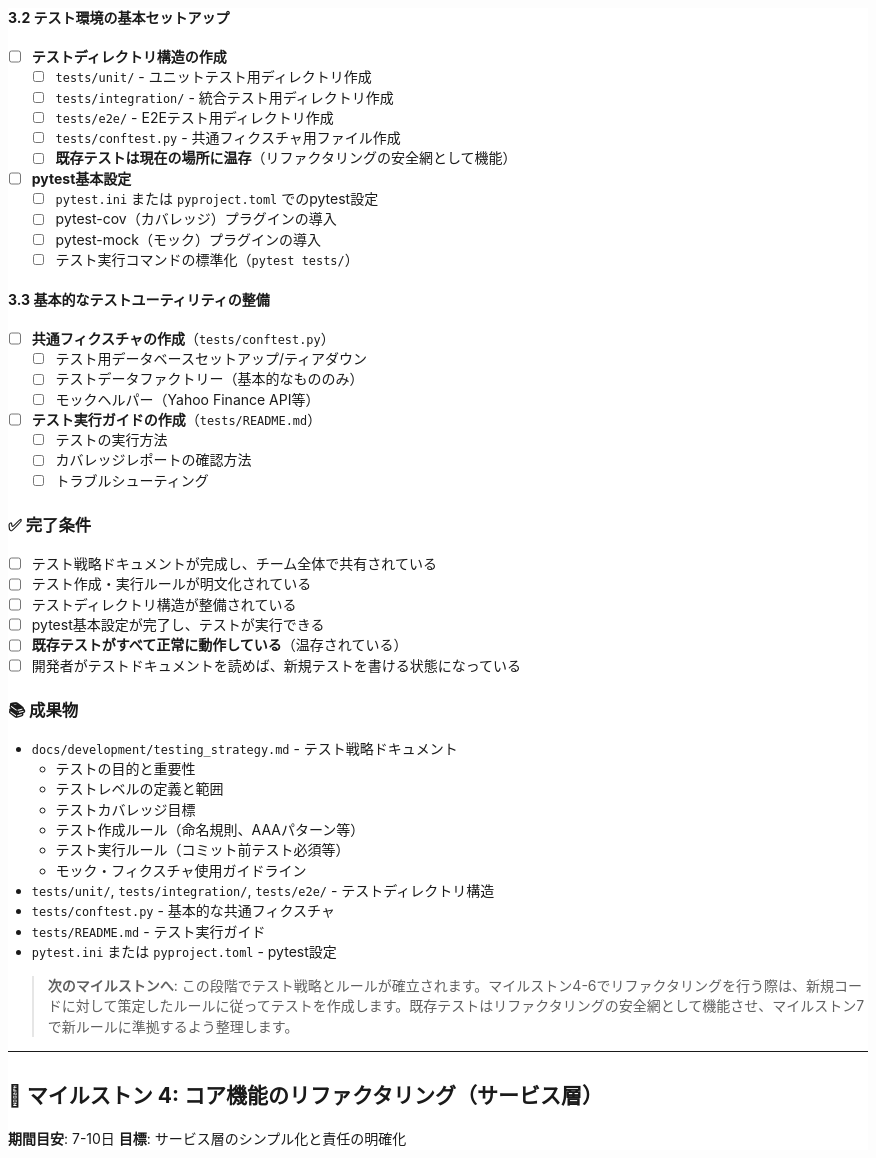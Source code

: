 #### 3.2 テスト環境の基本セットアップ
- [ ] **テストディレクトリ構造の作成**
  - [ ] `tests/unit/` - ユニットテスト用ディレクトリ作成
  - [ ] `tests/integration/` - 統合テスト用ディレクトリ作成
  - [ ] `tests/e2e/` - E2Eテスト用ディレクトリ作成
  - [ ] `tests/conftest.py` - 共通フィクスチャ用ファイル作成
  - [ ] **既存テストは現在の場所に温存**（リファクタリングの安全網として機能）
- [ ] **pytest基本設定**
  - [ ] `pytest.ini` または `pyproject.toml` でのpytest設定
  - [ ] pytest-cov（カバレッジ）プラグインの導入
  - [ ] pytest-mock（モック）プラグインの導入
  - [ ] テスト実行コマンドの標準化（`pytest tests/`）

#### 3.3 基本的なテストユーティリティの整備
- [ ] **共通フィクスチャの作成**（`tests/conftest.py`）
  - [ ] テスト用データベースセットアップ/ティアダウン
  - [ ] テストデータファクトリー（基本的なもののみ）
  - [ ] モックヘルパー（Yahoo Finance API等）
- [ ] **テスト実行ガイドの作成**（`tests/README.md`）
  - [ ] テストの実行方法
  - [ ] カバレッジレポートの確認方法
  - [ ] トラブルシューティング

### ✅ 完了条件
- [ ] テスト戦略ドキュメントが完成し、チーム全体で共有されている
- [ ] テスト作成・実行ルールが明文化されている
- [ ] テストディレクトリ構造が整備されている
- [ ] pytest基本設定が完了し、テストが実行できる
- [ ] **既存テストがすべて正常に動作している**（温存されている）
- [ ] 開発者がテストドキュメントを読めば、新規テストを書ける状態になっている

### 📚 成果物
- `docs/development/testing_strategy.md` - テスト戦略ドキュメント
  - テストの目的と重要性
  - テストレベルの定義と範囲
  - テストカバレッジ目標
  - テスト作成ルール（命名規則、AAAパターン等）
  - テスト実行ルール（コミット前テスト必須等）
  - モック・フィクスチャ使用ガイドライン
- `tests/unit/`, `tests/integration/`, `tests/e2e/` - テストディレクトリ構造
- `tests/conftest.py` - 基本的な共通フィクスチャ
- `tests/README.md` - テスト実行ガイド
- `pytest.ini` または `pyproject.toml` - pytest設定

> **次のマイルストンへ**: この段階でテスト戦略とルールが確立されます。マイルストン4-6でリファクタリングを行う際は、新規コードに対して策定したルールに従ってテストを作成します。既存テストはリファクタリングの安全網として機能させ、マイルストン7で新ルールに準拠するよう整理します。

---

## 🔨 マイルストン 4: コア機能のリファクタリング（サービス層）
**期間目安**: 7-10日
**目標**: サービス層のシンプル化と責任の明確化
